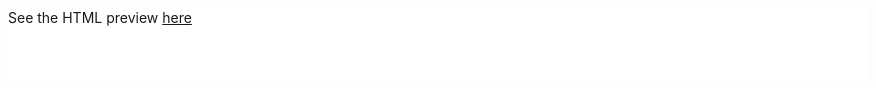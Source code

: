 See the HTML preview [here](https://htmlpreview.github.io/?https://github.com/mlcommons/inference_results_v5.0/blob/refs/heads/main/open/GATEOverflow/results/aws_m7g.xlarge-ctuning_cpp_tflite-cpu-armnn_tflite_vv23.11-using_neon/summary.html)
<header class="topbar">
<div class="topbar-container">
<div class="logo">
<a href="/" style="border: none">
<svg xmlns="http://www.w3.org/2000/svg" width="107" height="32" viewBox="0 0 107 32" fill="none">